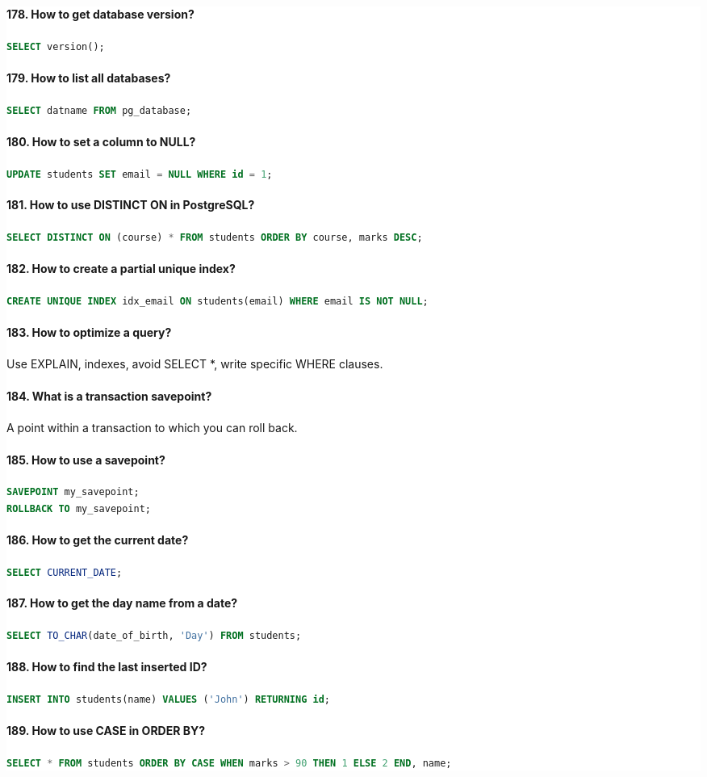 #### 178. How to get database version?
```sql
SELECT version();
```

#### 179. How to list all databases?
```sql
SELECT datname FROM pg_database;
```

#### 180. How to set a column to NULL?
```sql
UPDATE students SET email = NULL WHERE id = 1;
```

#### 181. How to use DISTINCT ON in PostgreSQL?
```sql
SELECT DISTINCT ON (course) * FROM students ORDER BY course, marks DESC;
```

#### 182. How to create a partial unique index?
```sql
CREATE UNIQUE INDEX idx_email ON students(email) WHERE email IS NOT NULL;
```

#### 183. How to optimize a query?
Use EXPLAIN, indexes, avoid SELECT *, write specific WHERE clauses.

#### 184. What is a transaction savepoint?
A point within a transaction to which you can roll back.

#### 185. How to use a savepoint?
```sql
SAVEPOINT my_savepoint;
ROLLBACK TO my_savepoint;
```

#### 186. How to get the current date?
```sql
SELECT CURRENT_DATE;
```

#### 187. How to get the day name from a date?
```sql
SELECT TO_CHAR(date_of_birth, 'Day') FROM students;
```

#### 188. How to find the last inserted ID?
```sql
INSERT INTO students(name) VALUES ('John') RETURNING id;
```

#### 189. How to use CASE in ORDER BY?
```sql
SELECT * FROM students ORDER BY CASE WHEN marks > 90 THEN 1 ELSE 2 END, name;
```
